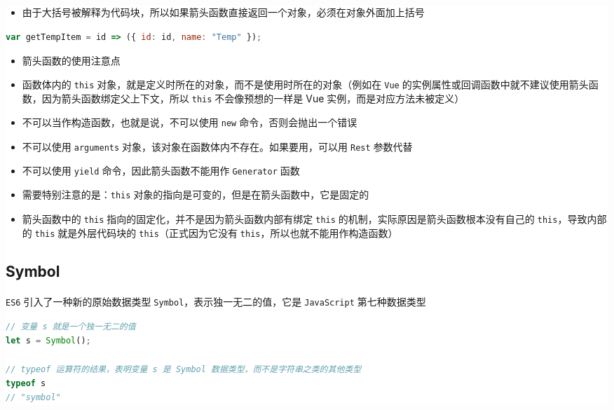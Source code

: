 * 由于大括号被解释为代码块，所以如果箭头函数直接返回一个对象，必须在对象外面加上括号

```js
var getTempItem = id => ({ id: id, name: "Temp" });
```

* 箭头函数的使用注意点

 * 函数体内的 ```this``` 对象，就是定义时所在的对象，而不是使用时所在的对象（例如在 ```Vue``` 的实例属性或回调函数中就不建议使用箭头函数，因为箭头函数绑定父上下文，所以 ```this``` 不会像预想的一样是 Vue 实例，而是对应方法未被定义）

 * 不可以当作构造函数，也就是说，不可以使用 ```new``` 命令，否则会抛出一个错误

 * 不可以使用 ```arguments``` 对象，该对象在函数体内不存在。如果要用，可以用 ```Rest``` 参数代替

 * 不可以使用 ```yield``` 命令，因此箭头函数不能用作 ```Generator``` 函数

 * 需要特别注意的是：```this``` 对象的指向是可变的，但是在箭头函数中，它是固定的

 * 箭头函数中的 ```this``` 指向的固定化，并不是因为箭头函数内部有绑定 ```this``` 的机制，实际原因是箭头函数根本没有自己的 ```this```，导致内部的 ```this``` 就是外层代码块的 ```this```（正式因为它没有 ```this```，所以也就不能用作构造函数）



## Symbol

`ES6` 引入了一种新的原始数据类型 ```Symbol```，表示独一无二的值，它是 `JavaScript` 第七种数据类型

```js
// 变量 s 就是一个独一无二的值
let s = Symbol();

// typeof 运算符的结果，表明变量 s 是 Symbol 数据类型，而不是字符串之类的其他类型
typeof s
// "symbol"
```
